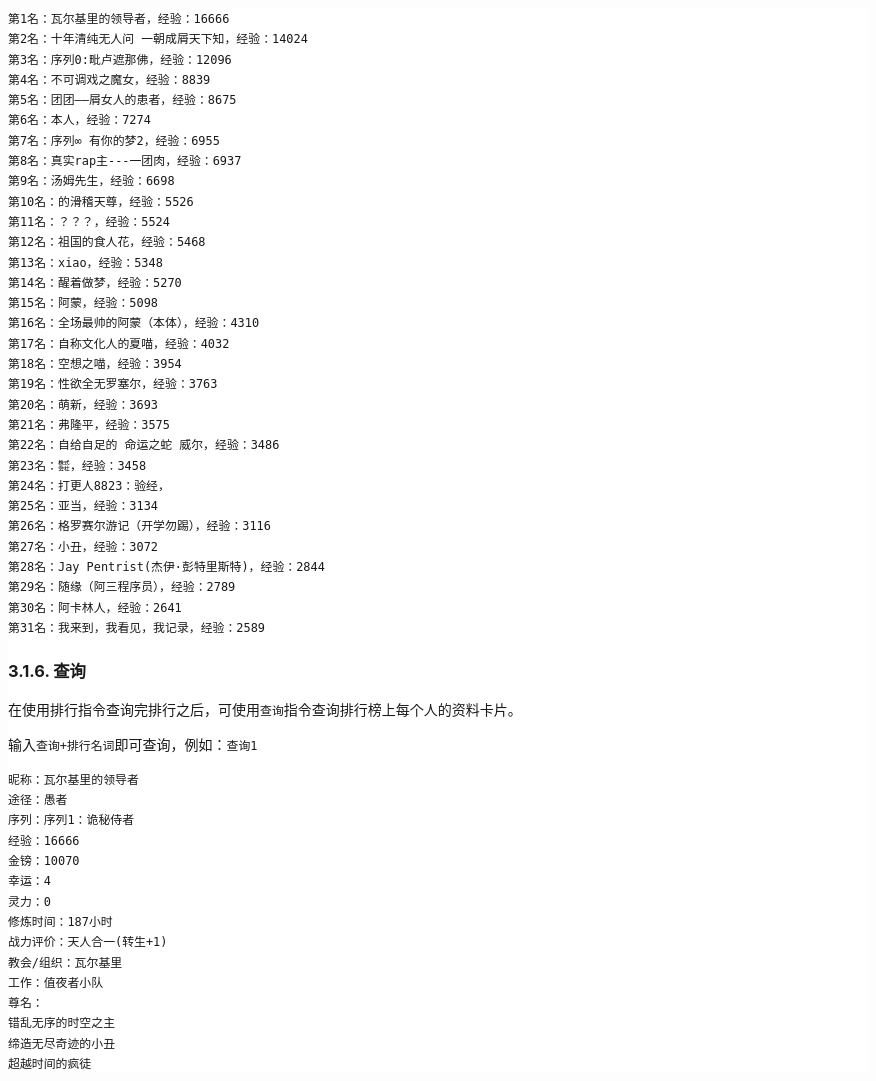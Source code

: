 ```
第1名：瓦尔基里的领导者，经验：16666
第2名：十年清纯无人问 一朝成屑天下知，经验：14024
第3名：序列0:毗卢遮那佛，经验：12096
第4名：不可调戏之魔女，经验：8839
第5名：团团——屑女人的患者，经验：8675
第6名：本人，经验：7274
第7名：序列∞ 有你的梦2，经验：6955
第8名：真实rap主---一团肉，经验：6937
第9名：汤姆先生，经验：6698
第10名：的滑稽天尊，经验：5526
第11名：？？？，经验：5524
第12名：祖国的食人花，经验：5468
第13名：xiao，经验：5348
第14名：醒着做梦，经验：5270
第15名：阿蒙，经验：5098
第16名：全场最帅的阿蒙（本体），经验：4310
第17名：自称文化人的夏喵，经验：4032
第18名：空想之喵，经验：3954
第19名：性欲全无罗塞尔，经验：3763
第20名：萌新，经验：3693
第21名：弗隆平，经验：3575
第22名：自给自足的 命运之蛇 威尔，经验：3486
第23名：㍿，经验：3458
第24名：打更人‮，经验：3288
第25名：亚当，经验：3134
第26名：格罗赛尔游记（开学勿踢），经验：3116
第27名：小丑，经验：3072
第28名：Jay Pentrist(杰伊·彭特里斯特)，经验：2844
第29名：随缘（阿三程序员），经验：2789
第30名：阿卡林人，经验：2641
第31名：我来到，我看见，我记录，经验：2589
```

### 3.1.6. 查询

在使用排行指令查询完排行之后，可使用`查询`指令查询排行榜上每个人的资料卡片。

输入`查询+排行名词`即可查询，例如：`查询1`
```
昵称：瓦尔基里的领导者
途径：愚者
序列：序列1：诡秘侍者
经验：16666
金镑：10070
幸运：4
灵力：0
修炼时间：187小时
战力评价：天人合一(转生+1)
教会/组织：瓦尔基里
工作：值夜者小队
尊名：
错乱无序的时空之主
缔造无尽奇迹的小丑
超越时间的疯徒
```

